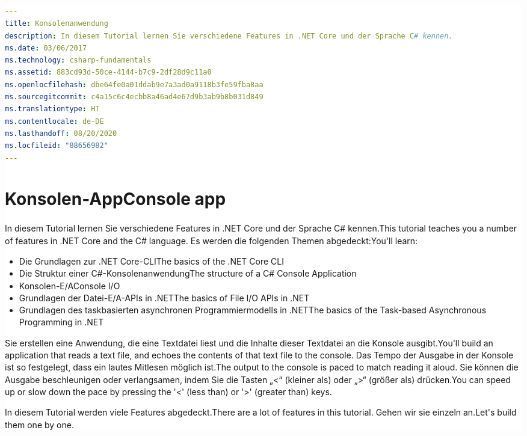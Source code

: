 ```yaml
---
title: Konsolenanwendung
description: In diesem Tutorial lernen Sie verschiedene Features in .NET Core und der Sprache C# kennen.
ms.date: 03/06/2017
ms.technology: csharp-fundamentals
ms.assetid: 883cd93d-50ce-4144-b7c9-2df28d9c11a0
ms.openlocfilehash: dbe64fe0a01ddab9e7a3ad0a9118b3fe59fba8aa
ms.sourcegitcommit: c4a15c6c4ecbb8a46ad4e67d9b3ab9b8b031d849
ms.translationtype: HT
ms.contentlocale: de-DE
ms.lasthandoff: 08/20/2020
ms.locfileid: "88656982"
---
```

# <a name="console-app"></a><span data-ttu-id="4c0c4-103">Konsolen-App</span><span class="sxs-lookup"><span data-stu-id="4c0c4-103">Console app</span></span>

<span data-ttu-id="4c0c4-104">In diesem Tutorial lernen Sie verschiedene Features in .NET Core und der Sprache C# kennen.</span><span class="sxs-lookup"><span data-stu-id="4c0c4-104">This tutorial teaches you a number of features in .NET Core and the C# language.</span></span> <span data-ttu-id="4c0c4-105">Es werden die folgenden Themen abgedeckt:</span><span class="sxs-lookup"><span data-stu-id="4c0c4-105">You'll learn:</span></span>

- <span data-ttu-id="4c0c4-106">Die Grundlagen zur .NET Core-CLI</span><span class="sxs-lookup"><span data-stu-id="4c0c4-106">The basics of the .NET Core CLI</span></span>
- <span data-ttu-id="4c0c4-107">Die Struktur einer C#-Konsolenanwendung</span><span class="sxs-lookup"><span data-stu-id="4c0c4-107">The structure of a C# Console Application</span></span>
- <span data-ttu-id="4c0c4-108">Konsolen-E/A</span><span class="sxs-lookup"><span data-stu-id="4c0c4-108">Console I/O</span></span>
- <span data-ttu-id="4c0c4-109">Grundlagen der Datei-E/A-APIs in .NET</span><span class="sxs-lookup"><span data-stu-id="4c0c4-109">The basics of File I/O APIs in .NET</span></span>
- <span data-ttu-id="4c0c4-110">Grundlagen des taskbasierten asynchronen Programmiermodells in .NET</span><span class="sxs-lookup"><span data-stu-id="4c0c4-110">The basics of the Task-based Asynchronous Programming in .NET</span></span>

<span data-ttu-id="4c0c4-111">Sie erstellen eine Anwendung, die eine Textdatei liest und die Inhalte dieser Textdatei an die Konsole ausgibt.</span><span class="sxs-lookup"><span data-stu-id="4c0c4-111">You'll build an application that reads a text file, and echoes the contents of that text file to the console.</span></span> <span data-ttu-id="4c0c4-112">Das Tempo der Ausgabe in der Konsole ist so festgelegt, dass ein lautes Mitlesen möglich ist.</span><span class="sxs-lookup"><span data-stu-id="4c0c4-112">The output to the console is paced to match reading it aloud.</span></span> <span data-ttu-id="4c0c4-113">Sie können die Ausgabe beschleunigen oder verlangsamen, indem Sie die Tasten „<“ (kleiner als) oder „>“ (größer als) drücken.</span><span class="sxs-lookup"><span data-stu-id="4c0c4-113">You can speed up or slow down the pace by pressing the '<' (less than) or '>' (greater than) keys.</span></span>

<span data-ttu-id="4c0c4-114">In diesem Tutorial werden viele Features abgedeckt.</span><span class="sxs-lookup"><span data-stu-id="4c0c4-114">There are a lot of features in this tutorial.</span></span> <span data-ttu-id="4c0c4-115">Gehen wir sie einzeln an.</span><span class="sxs-lookup"><span data-stu-id="4c0c4-115">Let's build them one by one.</span></span>
